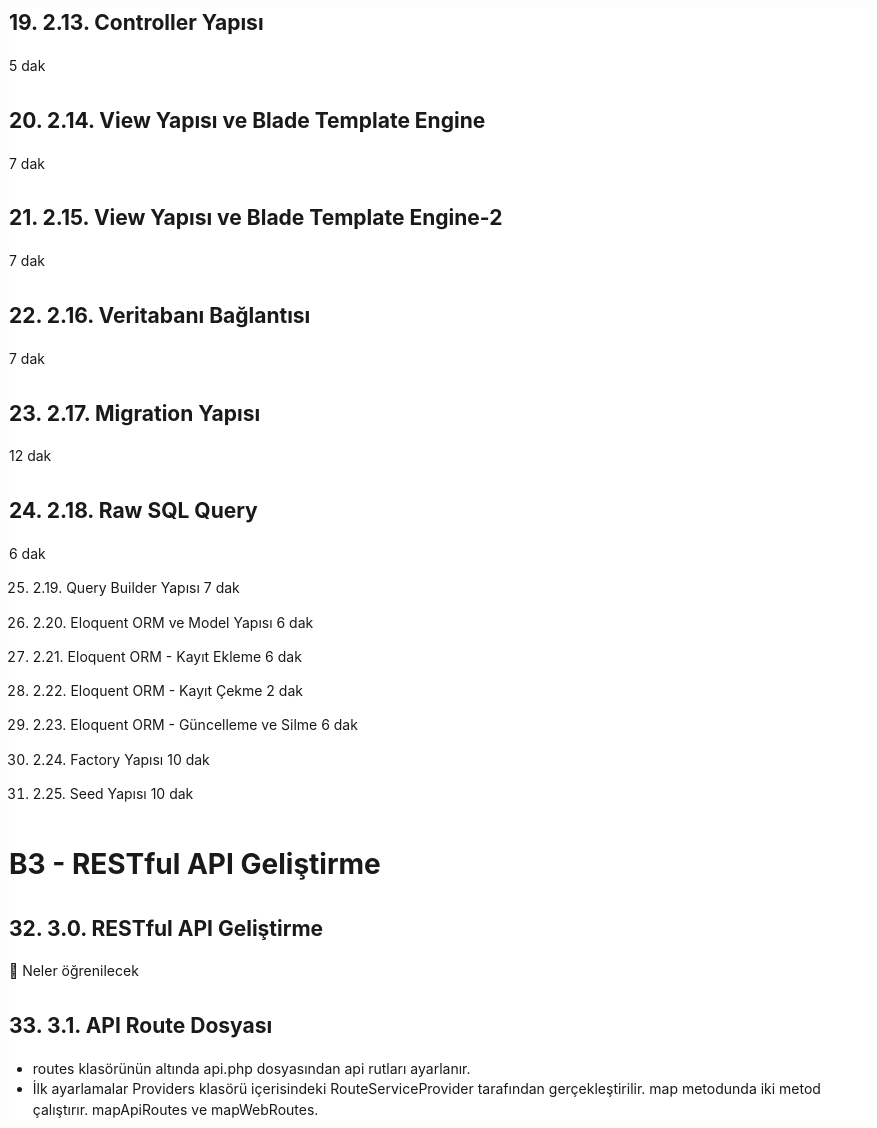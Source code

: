 ## 19. 2.13. Controller Yapısı
5 dak

## 20. 2.14. View Yapısı ve Blade Template Engine
7 dak

## 21. 2.15. View Yapısı ve Blade Template Engine-2
7 dak

## 22. 2.16. Veritabanı Bağlantısı
7 dak

## 23. 2.17. Migration Yapısı
12 dak

## 24. 2.18. Raw SQL Query
6 dak

25. 2.19. Query Builder Yapısı
7 dak

26. 2.20. Eloquent ORM ve Model Yapısı
6 dak

27. 2.21. Eloquent ORM - Kayıt Ekleme
6 dak

28. 2.22. Eloquent ORM - Kayıt Çekme
2 dak

29. 2.23. Eloquent ORM - Güncelleme ve Silme
6 dak

30. 2.24. Factory Yapısı
10 dak

31. 2.25. Seed Yapısı
10 dak

# B3 - RESTful API Geliştirme 

## 32. 3.0. RESTful API Geliştirme

🔔 Neler öğrenilecek

## 33. 3.1. API Route Dosyası

- routes klasörünün altında api.php dosyasından api rutları ayarlanır.
- İlk ayarlamalar Providers klasörü içerisindeki RouteServiceProvider tarafından gerçekleştirilir.
  map metodunda iki metod çalıştırır. mapApiRoutes ve mapWebRoutes. 
